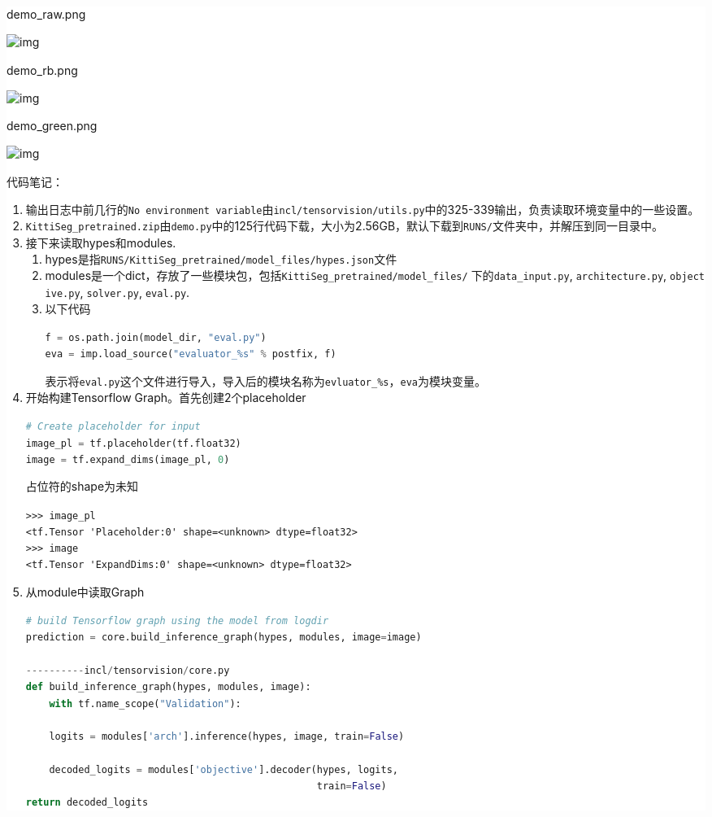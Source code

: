 demo_raw.png

![img](http://outz1n6zr.bkt.clouddn.com/demo_raw.png)

demo_rb.png

![img](http://outz1n6zr.bkt.clouddn.com/demo_rb.png)

demo_green.png

![img](http://outz1n6zr.bkt.clouddn.com/demo_green.png)

代码笔记：

1. 输出日志中前几行的`No environment variable`由`incl/tensorvision/utils.py`中的325-339输出，负责读取环境变量中的一些设置。
1. `KittiSeg_pretrained.zip`由`demo.py`中的125行代码下载，大小为2.56GB，默认下载到`RUNS/`文件夹中，并解压到同一目录中。
1. 接下来读取hypes和modules.
    1. hypes是指`RUNS/KittiSeg_pretrained/model_files/hypes.json`文件
    1. modules是一个dict，存放了一些模块包，包括`KittiSeg_pretrained/model_files/` 下的`data_input.py`, `architecture.py`, `objective.py`, `solver.py`, `eval.py`.
    1. 以下代码
        ```python
        f = os.path.join(model_dir, "eval.py")
        eva = imp.load_source("evaluator_%s" % postfix, f)
        ```
        表示将`eval.py`这个文件进行导入，导入后的模块名称为`evluator_%s`，`eva`为模块变量。
1. 开始构建Tensorflow Graph。首先创建2个placeholder
    ```python
    # Create placeholder for input
    image_pl = tf.placeholder(tf.float32)
    image = tf.expand_dims(image_pl, 0)
    ```
    占位符的shape为未知
    ```
    >>> image_pl
    <tf.Tensor 'Placeholder:0' shape=<unknown> dtype=float32>
    >>> image
    <tf.Tensor 'ExpandDims:0' shape=<unknown> dtype=float32>
    ```
1. 从module中读取Graph
    ```python
    # build Tensorflow graph using the model from logdir
    prediction = core.build_inference_graph(hypes, modules, image=image)
    
    ----------incl/tensorvision/core.py
    def build_inference_graph(hypes, modules, image):
        with tf.name_scope("Validation"):

        logits = modules['arch'].inference(hypes, image, train=False)

        decoded_logits = modules['objective'].decoder(hypes, logits,
                                                      train=False)
    return decoded_logits
    
